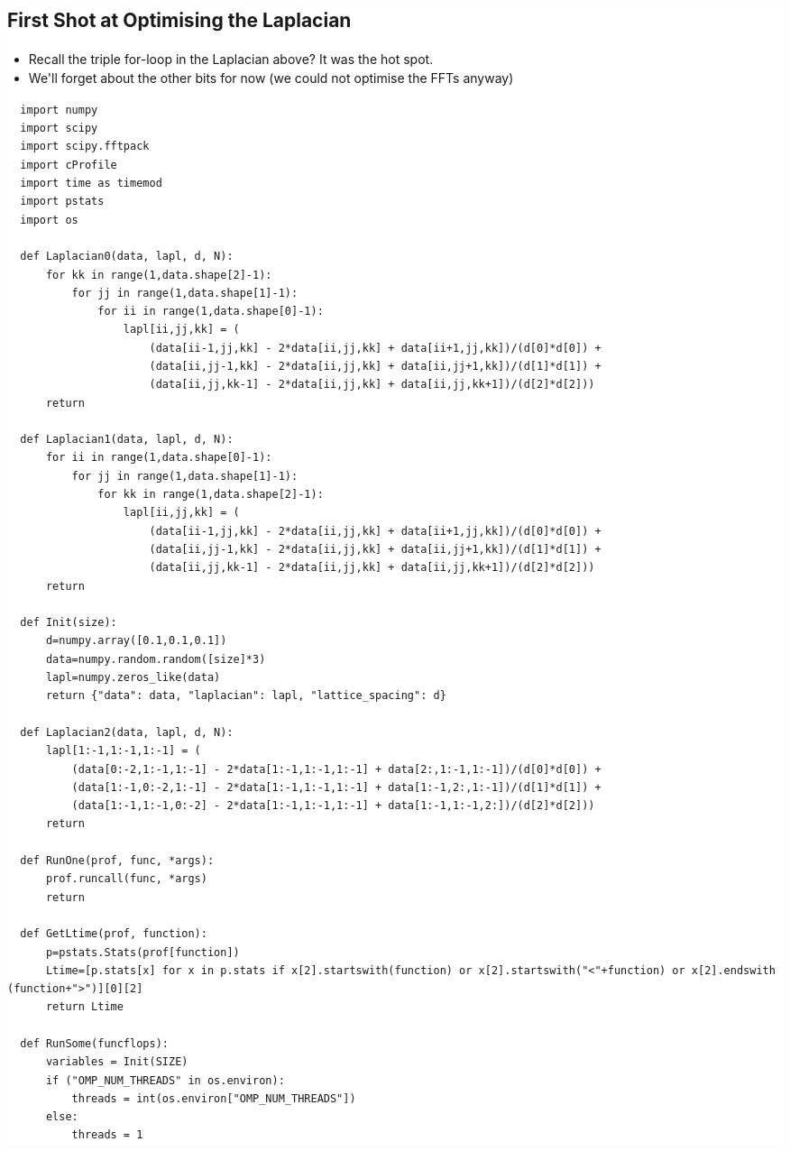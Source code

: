 First Shot at Optimising the Laplacian
--------------------------------------

-   Recall the triple for-loop in the Laplacian above? It was the hot spot.
-   We'll forget about the other bits for now (we could not optimise the FFTs anyway)

``` {.python}
  import numpy
  import scipy
  import scipy.fftpack 
  import cProfile
  import time as timemod
  import pstats
  import os

  def Laplacian0(data, lapl, d, N):
      for kk in range(1,data.shape[2]-1):
          for jj in range(1,data.shape[1]-1):
              for ii in range(1,data.shape[0]-1):
                  lapl[ii,jj,kk] = (
                      (data[ii-1,jj,kk] - 2*data[ii,jj,kk] + data[ii+1,jj,kk])/(d[0]*d[0]) +
                      (data[ii,jj-1,kk] - 2*data[ii,jj,kk] + data[ii,jj+1,kk])/(d[1]*d[1]) +
                      (data[ii,jj,kk-1] - 2*data[ii,jj,kk] + data[ii,jj,kk+1])/(d[2]*d[2]))
      return

  def Laplacian1(data, lapl, d, N):
      for ii in range(1,data.shape[0]-1):
          for jj in range(1,data.shape[1]-1):
              for kk in range(1,data.shape[2]-1):
                  lapl[ii,jj,kk] = (
                      (data[ii-1,jj,kk] - 2*data[ii,jj,kk] + data[ii+1,jj,kk])/(d[0]*d[0]) +
                      (data[ii,jj-1,kk] - 2*data[ii,jj,kk] + data[ii,jj+1,kk])/(d[1]*d[1]) +
                      (data[ii,jj,kk-1] - 2*data[ii,jj,kk] + data[ii,jj,kk+1])/(d[2]*d[2]))
      return

  def Init(size):
      d=numpy.array([0.1,0.1,0.1])
      data=numpy.random.random([size]*3)
      lapl=numpy.zeros_like(data)
      return {"data": data, "laplacian": lapl, "lattice_spacing": d}

  def Laplacian2(data, lapl, d, N):
      lapl[1:-1,1:-1,1:-1] = (
          (data[0:-2,1:-1,1:-1] - 2*data[1:-1,1:-1,1:-1] + data[2:,1:-1,1:-1])/(d[0]*d[0]) +
          (data[1:-1,0:-2,1:-1] - 2*data[1:-1,1:-1,1:-1] + data[1:-1,2:,1:-1])/(d[1]*d[1]) +
          (data[1:-1,1:-1,0:-2] - 2*data[1:-1,1:-1,1:-1] + data[1:-1,1:-1,2:])/(d[2]*d[2]))
      return

  def RunOne(prof, func, *args):
      prof.runcall(func, *args)
      return

  def GetLtime(prof, function):
      p=pstats.Stats(prof[function])
      Ltime=[p.stats[x] for x in p.stats if x[2].startswith(function) or x[2].startswith("<"+function) or x[2].endswith(function+">")][0][2]
      return Ltime

  def RunSome(funcflops):
      variables = Init(SIZE)
      if ("OMP_NUM_THREADS" in os.environ):
          threads = int(os.environ["OMP_NUM_THREADS"])
      else:
          threads = 1
```